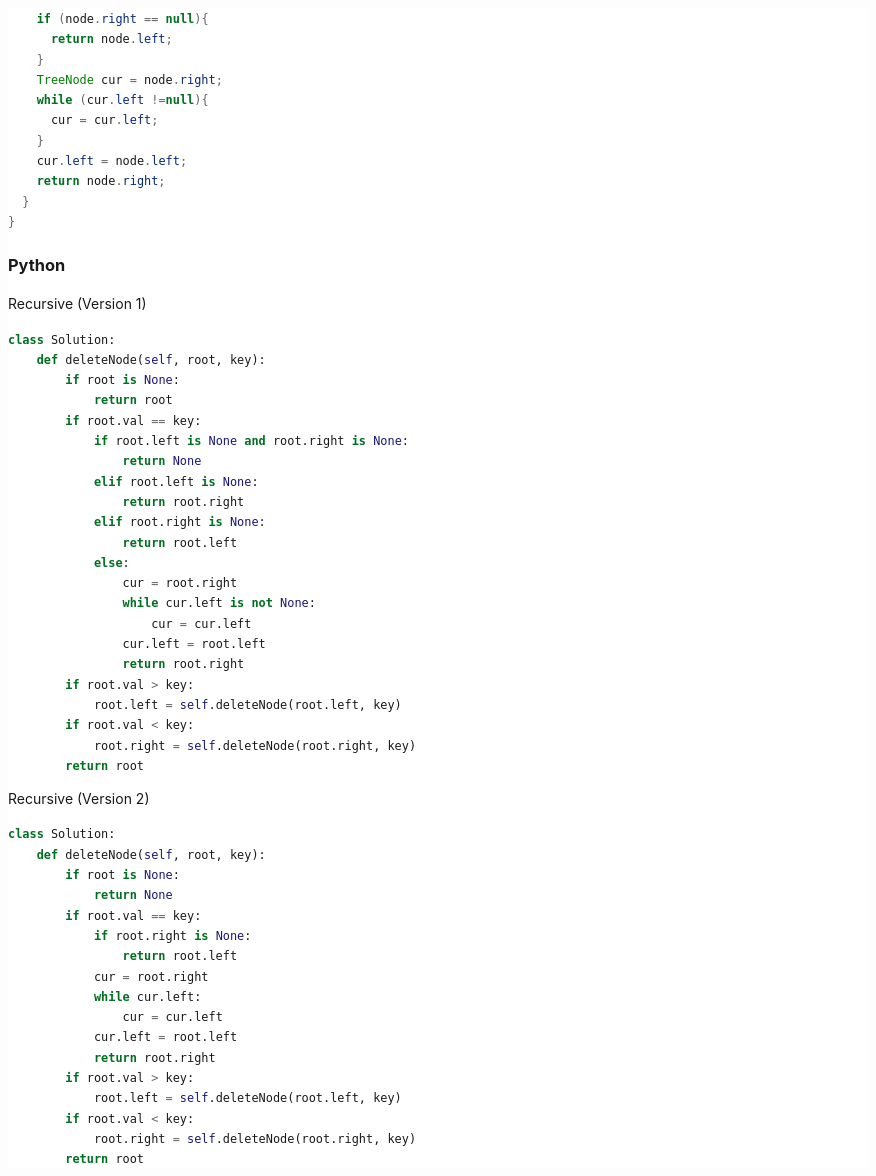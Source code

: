 ```java
    if (node.right == null){
      return node.left;
    }
    TreeNode cur = node.right;
    while (cur.left !=null){
      cur = cur.left;
    }
    cur.left = node.left;
    return node.right;
  }
}
```

### Python

Recursive (Version 1)
```python
class Solution:
    def deleteNode(self, root, key):
        if root is None:
            return root
        if root.val == key:
            if root.left is None and root.right is None:
                return None
            elif root.left is None:
                return root.right
            elif root.right is None:
                return root.left
            else:
                cur = root.right
                while cur.left is not None:
                    cur = cur.left
                cur.left = root.left
                return root.right
        if root.val > key:
            root.left = self.deleteNode(root.left, key)
        if root.val < key:
            root.right = self.deleteNode(root.right, key)
        return root
```

Recursive (Version 2)
```python
class Solution:
    def deleteNode(self, root, key):
        if root is None:
            return None
        if root.val == key:
            if root.right is None:
                return root.left
            cur = root.right
            while cur.left:
                cur = cur.left
            cur.left = root.left
            return root.right
        if root.val > key:
            root.left = self.deleteNode(root.left, key)
        if root.val < key:
            root.right = self.deleteNode(root.right, key)
        return root
```
